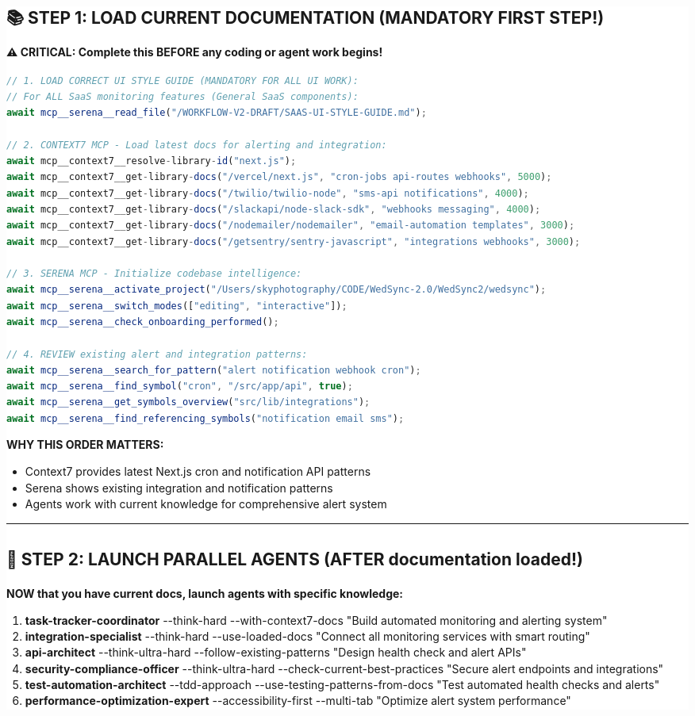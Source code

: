 
## 📚 STEP 1: LOAD CURRENT DOCUMENTATION (MANDATORY FIRST STEP!)

**⚠️ CRITICAL: Complete this BEFORE any coding or agent work begins!**

```typescript
// 1. LOAD CORRECT UI STYLE GUIDE (MANDATORY FOR ALL UI WORK):
// For ALL SaaS monitoring features (General SaaS components):
await mcp__serena__read_file("/WORKFLOW-V2-DRAFT/SAAS-UI-STYLE-GUIDE.md");

// 2. CONTEXT7 MCP - Load latest docs for alerting and integration:
await mcp__context7__resolve-library-id("next.js");
await mcp__context7__get-library-docs("/vercel/next.js", "cron-jobs api-routes webhooks", 5000);
await mcp__context7__get-library-docs("/twilio/twilio-node", "sms-api notifications", 4000);
await mcp__context7__get-library-docs("/slackapi/node-slack-sdk", "webhooks messaging", 4000);
await mcp__context7__get-library-docs("/nodemailer/nodemailer", "email-automation templates", 3000);
await mcp__context7__get-library-docs("/getsentry/sentry-javascript", "integrations webhooks", 3000);

// 3. SERENA MCP - Initialize codebase intelligence:
await mcp__serena__activate_project("/Users/skyphotography/CODE/WedSync-2.0/WedSync2/wedsync");
await mcp__serena__switch_modes(["editing", "interactive"]);
await mcp__serena__check_onboarding_performed();

// 4. REVIEW existing alert and integration patterns:
await mcp__serena__search_for_pattern("alert notification webhook cron");
await mcp__serena__find_symbol("cron", "/src/app/api", true);
await mcp__serena__get_symbols_overview("src/lib/integrations");
await mcp__serena__find_referencing_symbols("notification email sms");
```

**WHY THIS ORDER MATTERS:**
- Context7 provides latest Next.js cron and notification API patterns
- Serena shows existing integration and notification patterns
- Agents work with current knowledge for comprehensive alert system

---

## 🚀 STEP 2: LAUNCH PARALLEL AGENTS (AFTER documentation loaded!)

**NOW that you have current docs, launch agents with specific knowledge:**

1. **task-tracker-coordinator** --think-hard --with-context7-docs "Build automated monitoring and alerting system"
2. **integration-specialist** --think-hard --use-loaded-docs "Connect all monitoring services with smart routing"
3. **api-architect** --think-ultra-hard --follow-existing-patterns "Design health check and alert APIs" 
4. **security-compliance-officer** --think-ultra-hard --check-current-best-practices "Secure alert endpoints and integrations"
5. **test-automation-architect** --tdd-approach --use-testing-patterns-from-docs "Test automated health checks and alerts"
6. **performance-optimization-expert** --accessibility-first --multi-tab "Optimize alert system performance"

